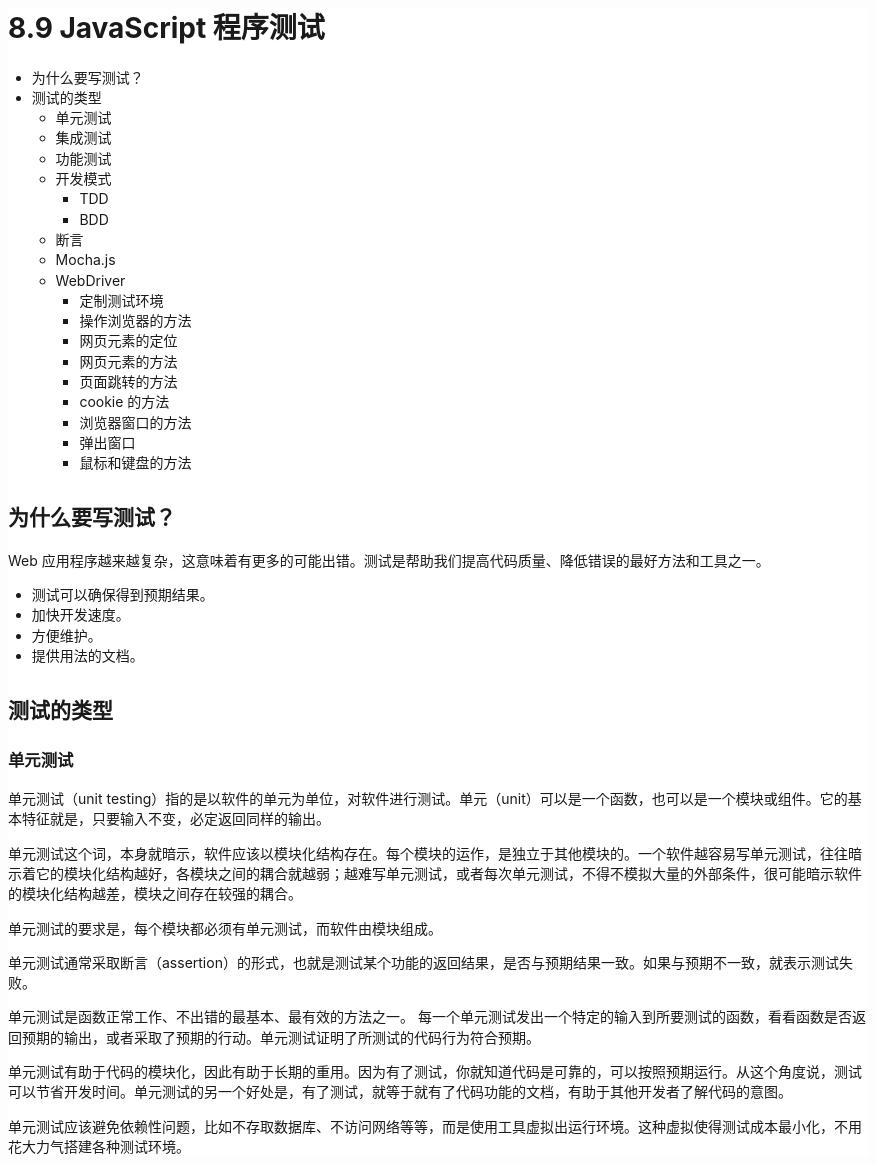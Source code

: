 # 8.9 JavaScript 程序测试

*   为什么要写测试？
*   测试的类型
    *   单元测试
    *   集成测试
    *   功能测试
    *   开发模式
        *   TDD
        *   BDD
    *   断言
    *   Mocha.js
    *   WebDriver
        *   定制测试环境
        *   操作浏览器的方法
        *   网页元素的定位
        *   网页元素的方法
        *   页面跳转的方法
        *   cookie 的方法
        *   浏览器窗口的方法
        *   弹出窗口
        *   鼠标和键盘的方法

## 为什么要写测试？

Web 应用程序越来越复杂，这意味着有更多的可能出错。测试是帮助我们提高代码质量、降低错误的最好方法和工具之一。

*   测试可以确保得到预期结果。
*   加快开发速度。
*   方便维护。
*   提供用法的文档。

## 测试的类型

### 单元测试

单元测试（unit testing）指的是以软件的单元为单位，对软件进行测试。单元（unit）可以是一个函数，也可以是一个模块或组件。它的基本特征就是，只要输入不变，必定返回同样的输出。

单元测试这个词，本身就暗示，软件应该以模块化结构存在。每个模块的运作，是独立于其他模块的。一个软件越容易写单元测试，往往暗示着它的模块化结构越好，各模块之间的耦合就越弱；越难写单元测试，或者每次单元测试，不得不模拟大量的外部条件，很可能暗示软件的模块化结构越差，模块之间存在较强的耦合。

单元测试的要求是，每个模块都必须有单元测试，而软件由模块组成。

单元测试通常采取断言（assertion）的形式，也就是测试某个功能的返回结果，是否与预期结果一致。如果与预期不一致，就表示测试失败。

单元测试是函数正常工作、不出错的最基本、最有效的方法之一。 每一个单元测试发出一个特定的输入到所要测试的函数，看看函数是否返回预期的输出，或者采取了预期的行动。单元测试证明了所测试的代码行为符合预期。

单元测试有助于代码的模块化，因此有助于长期的重用。因为有了测试，你就知道代码是可靠的，可以按照预期运行。从这个角度说，测试可以节省开发时间。单元测试的另一个好处是，有了测试，就等于就有了代码功能的文档，有助于其他开发者了解代码的意图。

单元测试应该避免依赖性问题，比如不存取数据库、不访问网络等等，而是使用工具虚拟出运行环境。这种虚拟使得测试成本最小化，不用花大力气搭建各种测试环境。
